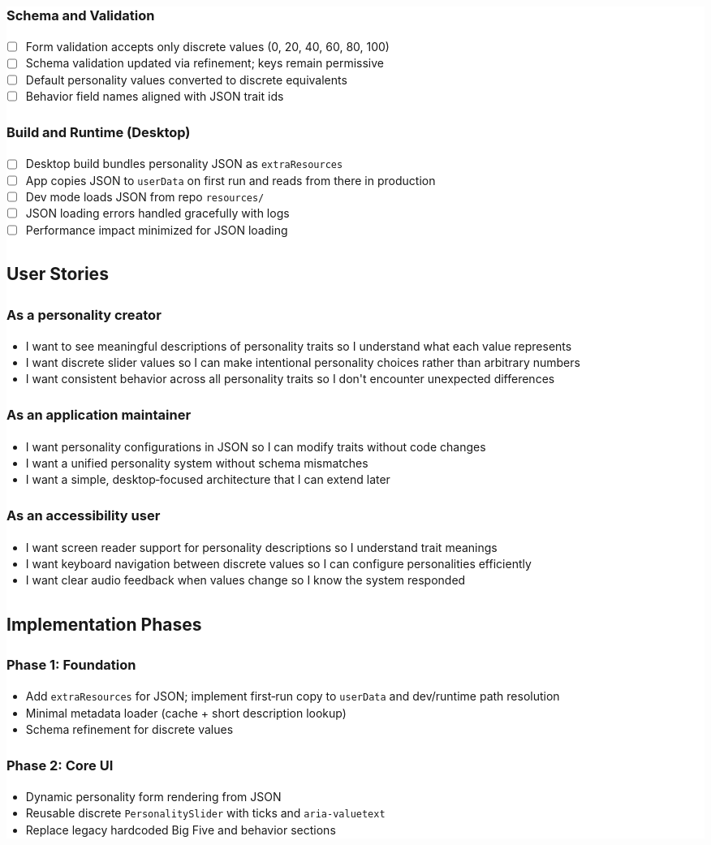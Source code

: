 ### Schema and Validation

- [ ] Form validation accepts only discrete values (0, 20, 40, 60, 80, 100)
- [ ] Schema validation updated via refinement; keys remain permissive
- [ ] Default personality values converted to discrete equivalents
- [ ] Behavior field names aligned with JSON trait ids

### Build and Runtime (Desktop)

- [ ] Desktop build bundles personality JSON as `extraResources`
- [ ] App copies JSON to `userData` on first run and reads from there in production
- [ ] Dev mode loads JSON from repo `resources/`
- [ ] JSON loading errors handled gracefully with logs
- [ ] Performance impact minimized for JSON loading

## User Stories

### As a personality creator

- I want to see meaningful descriptions of personality traits so I understand what each value represents
- I want discrete slider values so I can make intentional personality choices rather than arbitrary numbers
- I want consistent behavior across all personality traits so I don't encounter unexpected differences

### As an application maintainer

- I want personality configurations in JSON so I can modify traits without code changes
- I want a unified personality system without schema mismatches
- I want a simple, desktop‑focused architecture that I can extend later

### As an accessibility user

- I want screen reader support for personality descriptions so I understand trait meanings
- I want keyboard navigation between discrete values so I can configure personalities efficiently
- I want clear audio feedback when values change so I know the system responded

## Implementation Phases

### Phase 1: Foundation

- Add `extraResources` for JSON; implement first‑run copy to `userData` and dev/runtime path resolution
- Minimal metadata loader (cache + short description lookup)
- Schema refinement for discrete values

### Phase 2: Core UI

- Dynamic personality form rendering from JSON
- Reusable discrete `PersonalitySlider` with ticks and `aria-valuetext`
- Replace legacy hardcoded Big Five and behavior sections
